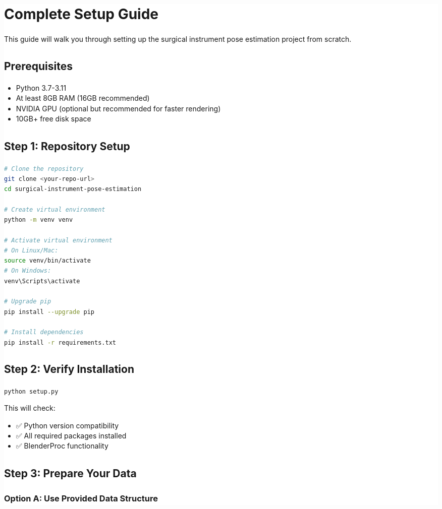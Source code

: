 # Complete Setup Guide

This guide will walk you through setting up the surgical instrument pose estimation project from scratch.

## Prerequisites

- Python 3.7-3.11
- At least 8GB RAM (16GB recommended)
- NVIDIA GPU (optional but recommended for faster rendering)
- 10GB+ free disk space

## Step 1: Repository Setup

```bash
# Clone the repository
git clone <your-repo-url>
cd surgical-instrument-pose-estimation

# Create virtual environment
python -m venv venv

# Activate virtual environment
# On Linux/Mac:
source venv/bin/activate
# On Windows:
venv\Scripts\activate

# Upgrade pip
pip install --upgrade pip

# Install dependencies
pip install -r requirements.txt
```

## Step 2: Verify Installation

```bash
python setup.py
```

This will check:
- ✅ Python version compatibility
- ✅ All required packages installed
- ✅ BlenderProc functionality

## Step 3: Prepare Your Data

### Option A: Use Provided Data Structure
